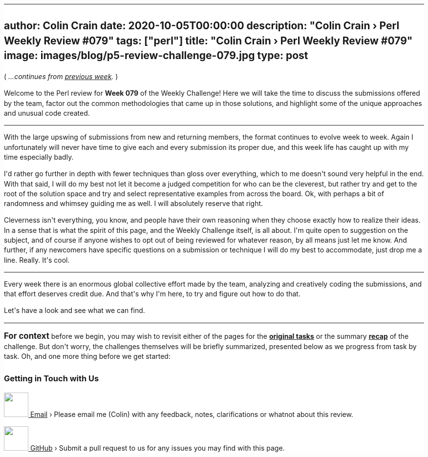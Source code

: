 
---
author:       Colin Crain
date:         2020-10-05T00:00:00
description:  "Colin Crain › Perl Weekly Review #079"
tags:         ["perl"]
title:        "Colin Crain › Perl Weekly Review #079"
image:        images/blog/p5-review-challenge-079.jpg
type:         post
---

( *...continues from [previous week](/blog/review-challenge-078/).* )

Welcome to the Perl review for **Week 079** of the Weekly Challenge! Here we will take the time to discuss the  submissions offered by the team, factor out the common methodologies that came up in those solutions, and highlight some of the unique approaches and unusual code created.

---

With the large upswing of submissions from new and returning members, the format continues to evolve week to week. Again I unfortunately will never have time to give each and every submission its proper due, and this week life has caught up with my time especially badly.

I'd rather go further in depth with fewer techniques than gloss over everything, which to me doesn't sound very helpful in the end. With that said, I will do my best not let it become a judged competition for who can be the cleverest, but rather try and get to the root of the solution space and try and select representative examples from across the board.  Ok, with perhaps a bit of randomness and whimsey guiding me as well. I will absolutely reserve that right.

Cleverness isn't everything, you know, and people have their own reasoning when they choose exactly how to realize their ideas. In a sense that is what the spirit of this page, and the Weekly Challenge itself, is all about. I'm quite open to suggestion on the subject, and of course if anyone wishes to opt out of being reviewed for whatever reason, by all means just let me know. And further, if any newcomers have specific questions on a submission or technique I will do my best to accommodate, just drop me a line. Really. It's cool.

---
Every week there is an enormous global collective effort made by the team, analyzing and creatively coding the submissions, and that effort deserves credit due. And that's why I'm here, to try and figure out how to do that.

Let's have a look and see what we can find.

---

**<big>For context</big>**  before we begin, you may wish to revisit either of the pages for the [**original tasks**](/blog/perl-weekly-challenge-079/) or the summary [**recap**](/blog/recap-challenge-079/) of the challenge. But don't worry, the challenges themselves will be briefly summarized, presented below as we progress from task by task. Oh, and one more thing before we get started:

### Getting in Touch with Us

<a href="mailto:pwc.perfectwave@gmail.com"><img src="/images/blog/Email.svg" height="50" width="50"> Email</a> › Please email me (Colin) with any feedback, notes, clarifications or whatnot about this review.

<a href="https://github.com/manwar/perlweeklychallenge"><img src="/images/blog/Github.svg" height="50" width="50"> GitHub</a> › Submit a pull request to us for any issues you may find with this page.
